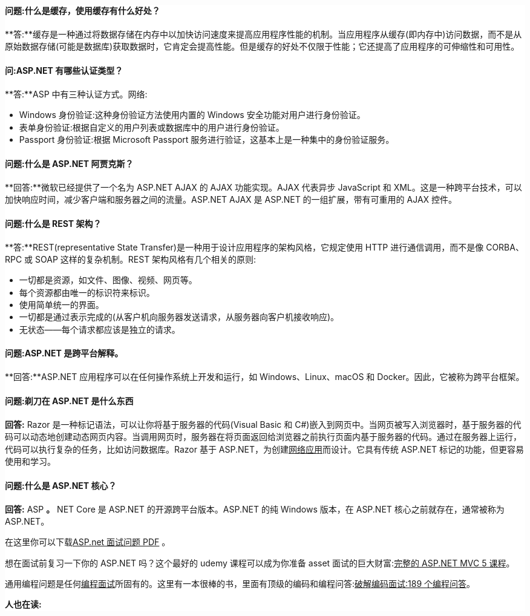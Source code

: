 #### **问题:什么是缓存，使用缓存有什么好处？**

**答:**缓存是一种通过将数据存储在内存中以加快访问速度来提高应用程序性能的机制。当应用程序从缓存(即内存中)访问数据，而不是从原始数据存储(可能是数据库)获取数据时，它肯定会提高性能。但是缓存的好处不仅限于性能；它还提高了应用程序的可伸缩性和可用性。

#### 问:ASP.NET 有哪些认证类型？

**答:**ASP 中有三种认证方式。网络:

*   Windows 身份验证:这种身份验证方法使用内置的 Windows 安全功能对用户进行身份验证。
*   表单身份验证:根据自定义的用户列表或数据库中的用户进行身份验证。
*   Passport 身份验证:根据 Microsoft Passport 服务进行验证，这基本上是一种集中的身份验证服务。

#### 问题:什么是 ASP.NET 阿贾克斯？

**回答:**微软已经提供了一个名为 ASP.NET AJAX 的 AJAX 功能实现。AJAX 代表异步 JavaScript 和 XML。这是一种跨平台技术，可以加快响应时间，减少客户端和服务器之间的流量。ASP.NET AJAX 是 ASP.NET 的一组扩展，带有可重用的 AJAX 控件。

#### **问题:什么是 REST 架构？**

**答:**REST(representative State Transfer)是一种用于设计应用程序的架构风格，它规定使用 HTTP 进行通信调用，而不是像 CORBA、RPC 或 SOAP 这样的复杂机制。REST 架构风格有几个相关的原则:

*   一切都是资源，如文件、图像、视频、网页等。
*   每个资源都由唯一的标识符来标识。
*   使用简单统一的界面。
*   一切都是通过表示完成的(从客户机向服务器发送请求，从服务器向客户机接收响应)。
*   无状态——每个请求都应该是独立的请求。

#### **问题:ASP.NET 是跨平台解释。**

**回答:**ASP.NET 应用程序可以在任何操作系统上开发和运行，如 Windows、Linux、macOS 和 Docker。因此，它被称为跨平台框架。

#### **问题:剃刀在 ASP.NET 是什么东西**

**回答:** Razor 是一种标记语法，可以让你将基于服务器的代码(Visual Basic 和 C#)嵌入到网页中。当网页被写入浏览器时，基于服务器的代码可以动态地创建动态网页内容。当调用网页时，服务器在将页面返回给浏览器之前执行页面内基于服务器的代码。通过在服务器上运行，代码可以执行复杂的任务，比如访问数据库。Razor 基于 ASP.NET，为创建[网络应用](https://hackr.io/blog/web-application-architecture-definition-models-types-and-more)而设计。它具有传统 ASP.NET 标记的功能，但更容易使用和学习。

#### 问题:什么是 ASP.NET 核心？

**回答:** ASP **。** NET Core 是 ASP.NET 的开源跨平台版本。ASP.NET 的纯 Windows 版本，在 ASP.NET 核心之前就存在，通常被称为 ASP.NET。

在这里你可以下载[ASP.net 面试问题 PDF](https://hackr.io/blog/media/asp.pdf) 。

想在面试前复习一下你的 ASP.NET 吗？这个最好的 udemy 课程可以成为你准备 asset 面试的巨大财富:[完整的 ASP.NET MVC 5 课程](https://click.linksynergy.com/deeplink?id=jU79Zysihs4&mid=39197&murl=https://www.udemy.com/course/the-complete-aspnet-mvc-5-course/)。

通用编程问题是任何[编程面试](https://hackr.io/blog/programming-interview-questions)所固有的。这里有一本很棒的书，里面有顶级的编码和编程问答:[破解编码面试:189 个编程问答](https://geni.us/MmRP)。

**人也在读:**